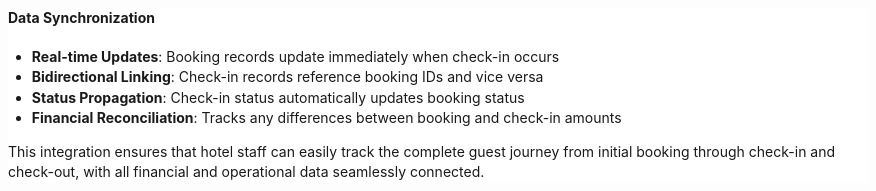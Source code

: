 #### Data Synchronization
- **Real-time Updates**: Booking records update immediately when check-in occurs
- **Bidirectional Linking**: Check-in records reference booking IDs and vice versa
- **Status Propagation**: Check-in status automatically updates booking status
- **Financial Reconciliation**: Tracks any differences between booking and check-in amounts

This integration ensures that hotel staff can easily track the complete guest journey from initial booking through check-in and check-out, with all financial and operational data seamlessly connected. 